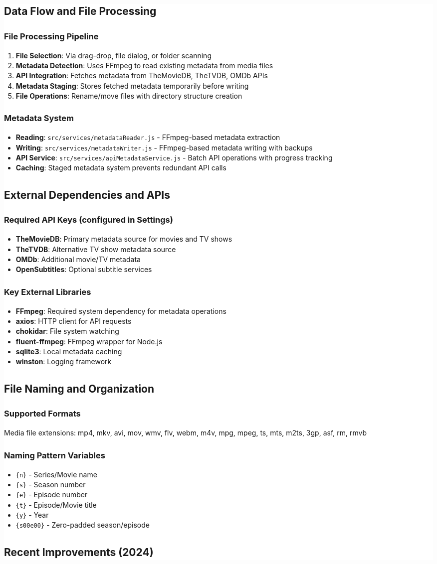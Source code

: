 ## Data Flow and File Processing

### File Processing Pipeline
1. **File Selection**: Via drag-drop, file dialog, or folder scanning
2. **Metadata Detection**: Uses FFmpeg to read existing metadata from media files
3. **API Integration**: Fetches metadata from TheMovieDB, TheTVDB, OMDb APIs
4. **Metadata Staging**: Stores fetched metadata temporarily before writing
5. **File Operations**: Rename/move files with directory structure creation

### Metadata System
- **Reading**: `src/services/metadataReader.js` - FFmpeg-based metadata extraction
- **Writing**: `src/services/metadataWriter.js` - FFmpeg-based metadata writing with backups
- **API Service**: `src/services/apiMetadataService.js` - Batch API operations with progress tracking
- **Caching**: Staged metadata system prevents redundant API calls

## External Dependencies and APIs

### Required API Keys (configured in Settings)
- **TheMovieDB**: Primary metadata source for movies and TV shows
- **TheTVDB**: Alternative TV show metadata source
- **OMDb**: Additional movie/TV metadata
- **OpenSubtitles**: Optional subtitle services

### Key External Libraries
- **FFmpeg**: Required system dependency for metadata operations
- **axios**: HTTP client for API requests
- **chokidar**: File system watching
- **fluent-ffmpeg**: FFmpeg wrapper for Node.js
- **sqlite3**: Local metadata caching
- **winston**: Logging framework

## File Naming and Organization

### Supported Formats
Media file extensions: mp4, mkv, avi, mov, wmv, flv, webm, m4v, mpg, mpeg, ts, mts, m2ts, 3gp, asf, rm, rmvb

### Naming Pattern Variables
- `{n}` - Series/Movie name
- `{s}` - Season number  
- `{e}` - Episode number
- `{t}` - Episode/Movie title
- `{y}` - Year
- `{s00e00}` - Zero-padded season/episode

## Recent Improvements (2024)
